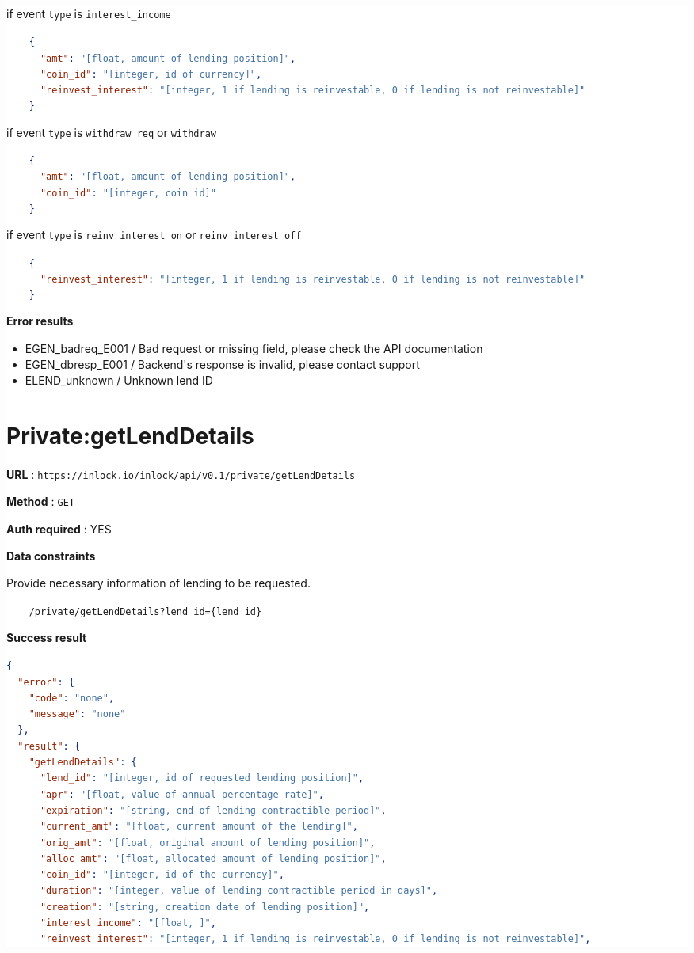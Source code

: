 if event `type` is `interest_income`
```json
    {
      "amt": "[float, amount of lending position]", 
      "coin_id": "[integer, id of currency]",
      "reinvest_interest": "[integer, 1 if lending is reinvestable, 0 if lending is not reinvestable]"
    }
```

if event `type` is `withdraw_req` or `withdraw`
```json
    {
      "amt": "[float, amount of lending position]", 
      "coin_id": "[integer, coin id]"
    }
```

if event `type` is `reinv_interest_on` or `reinv_interest_off`
```json
    {
      "reinvest_interest": "[integer, 1 if lending is reinvestable, 0 if lending is not reinvestable]"
    }
```

**Error results**  
* EGEN_badreq_E001 / Bad request or missing field, please check the API documentation
* EGEN_dbresp_E001 / Backend's response is invalid, please contact support
* ELEND_unknown / Unknown lend ID


# Private:getLendDetails

**URL** : `https://inlock.io/inlock/api/v0.1/private/getLendDetails`

**Method** : `GET`

**Auth required** : YES

**Data constraints**

Provide necessary information of lending to be requested.

```
    /private/getLendDetails?lend_id={lend_id}
```

**Success result**

```json
{
  "error": {
    "code": "none", 
    "message": "none"
  }, 
  "result": { 
    "getLendDetails": {
      "lend_id": "[integer, id of requested lending position]", 
      "apr": "[float, value of annual percentage rate]", 
      "expiration": "[string, end of lending contractible period]",
      "current_amt": "[float, current amount of the lending]", 
      "orig_amt": "[float, original amount of lending position]",
      "alloc_amt": "[float, allocated amount of lending position]", 
      "coin_id": "[integer, id of the currency]",
      "duration": "[integer, value of lending contractible period in days]",
      "creation": "[string, creation date of lending position]", 
      "interest_income": "[float, ]",
      "reinvest_interest": "[integer, 1 if lending is reinvestable, 0 if lending is not reinvestable]", 
```